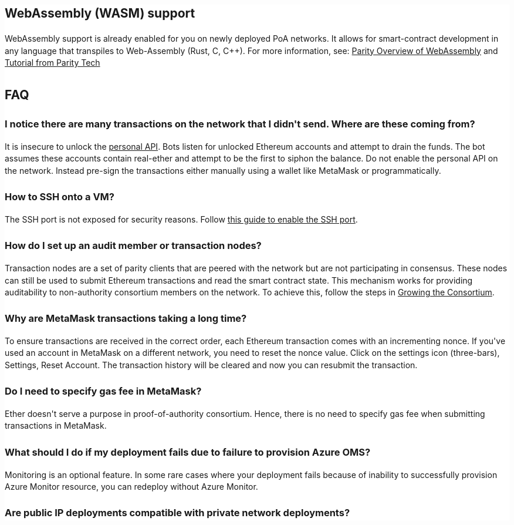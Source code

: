 ## WebAssembly (WASM) support

WebAssembly support is already enabled for you on newly deployed PoA networks. It allows for smart-contract development in any language that transpiles to Web-Assembly (Rust, C, C++). For more information, see: [Parity Overview of WebAssembly](https://wiki.parity.io/WebAssembly-Home) and [Tutorial from Parity Tech](https://github.com/paritytech/pwasm-tutorial)

## FAQ

### I notice there are many transactions on the network that I didn't send. Where are these coming from?

It is insecure to unlock the [personal API](https://web3js.readthedocs.io/en/v1.2.0/web3-eth-personal.html). Bots listen for unlocked Ethereum accounts and attempt to drain the funds. The bot assumes these accounts contain real-ether and attempt to be the first to siphon the balance. Do not enable the personal API on the network. Instead pre-sign the transactions either manually using a wallet like MetaMask or programmatically.

### How to SSH onto a VM?

The SSH port is not exposed for security reasons. Follow [this guide to enable the SSH port](#ssh-access).

### How do I set up an audit member or transaction nodes?

Transaction nodes are a set of parity clients that are peered with the network but are not participating in consensus. These nodes can still be used to submit Ethereum transactions and read the smart contract state. This mechanism works for providing auditability to non-authority consortium members on the network. To achieve this, follow the steps in [Growing the Consortium](#growing-the-consortium).

### Why are MetaMask transactions taking a long time?

To ensure transactions are received in the correct order, each Ethereum transaction comes with an incrementing nonce. If you've used an account in MetaMask on a different network, you need to reset the nonce value. Click on the settings icon (three-bars), Settings, Reset Account. The transaction history will be cleared and now you can resubmit the transaction.

### Do I need to specify gas fee in MetaMask?

Ether doesn't serve a purpose in proof-of-authority consortium. Hence, there is no need to specify gas fee when submitting transactions in MetaMask.

### What should I do if my deployment fails due to failure to provision Azure OMS?

Monitoring is an optional feature. In some rare cases where your deployment fails because of inability to successfully provision Azure Monitor resource, you can redeploy without Azure Monitor.

### Are public IP deployments compatible with private network deployments?

